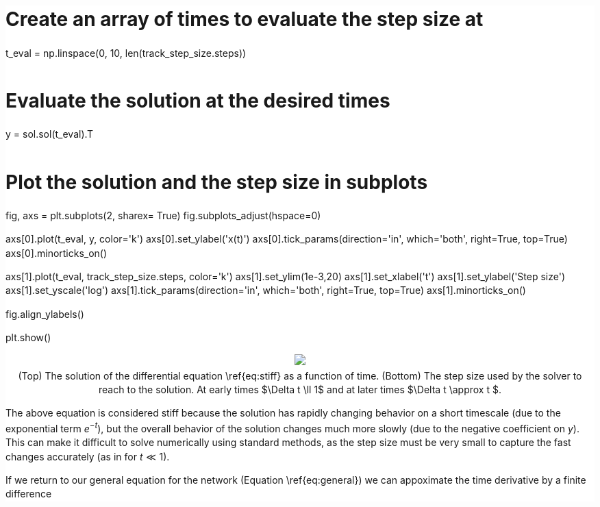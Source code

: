 # Create an array of times to evaluate the step size at
t_eval = np.linspace(0, 10, len(track_step_size.steps))

# Evaluate the solution at the desired times
y = sol.sol(t_eval).T

# Plot the solution and the step size in subplots
fig, axs = plt.subplots(2, sharex= True)
fig.subplots_adjust(hspace=0)

axs[0].plot(t_eval, y, color='k')
axs[0].set_ylabel('x(t)')
axs[0].tick_params(direction='in', which='both', right=True, top=True)
axs[0].minorticks_on()

axs[1].plot(t_eval, track_step_size.steps, color='k')
axs[1].set_ylim(1e-3,20)
axs[1].set_xlabel('t')
axs[1].set_ylabel('Step size')
axs[1].set_yscale('log')
axs[1].tick_params(direction='in', which='both', right=True, top=True)
axs[1].minorticks_on()

fig.align_ylabels()

plt.show()
</d-code>

<center>
        <div class="col-sm mt-2 mt-md-0">
            <img
    src="{{ site.baseurl }}/assets/img/stiff.svg"
    class="img-fluid" zoomable=true>
	<div class="col three caption">
        (Top) The solution of the differential equation \ref{eq:stiff} as a function of
        time. (Bottom) The step size used by the solver to reach to the
        solution. At early times $\Delta t \ll 1$ and at later times $\Delta t
        \approx t $.
    </div>
	</div>
</center>

The above equation is considered stiff because the solution has rapidly changing behavior on a
short timescale (due to the exponential term $e^{-t}$), but the overall behavior of the
solution changes much more slowly (due to the negative coefficient on $y$). This
can make it difficult to solve numerically using standard methods, as the step
size must be very small to capture the fast changes accurately (as in for $t
\ll 1$). 

If we return to our general equation for the network (Equation \ref{eq:general})
we can appoximate the time derivative by a finite difference
